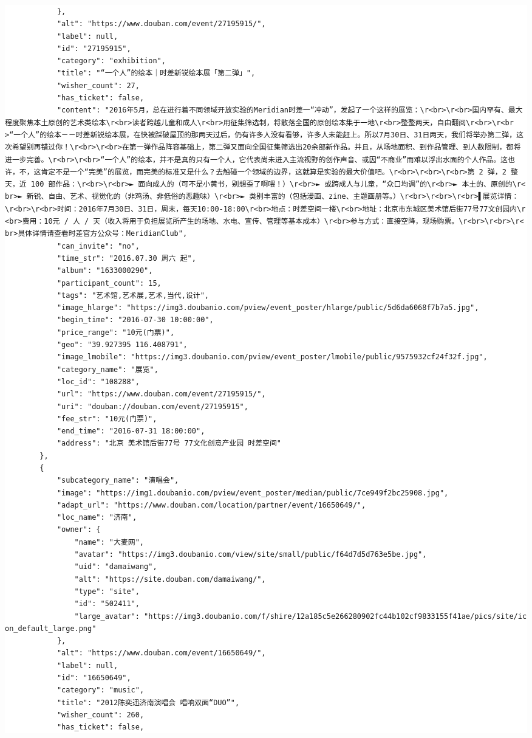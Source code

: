	            },
	            "alt": "https://www.douban.com/event/27195915/",
	            "label": null,
	            "id": "27195915",
	            "category": "exhibition",
	            "title": "“一个人”的绘本｜时差新锐绘本展「第二弹」",
	            "wisher_count": 27,
	            "has_ticket": false,
	            "content": "2016年5月，总在进行着不同领域开放实验的Meridian时差一“冲动”，发起了一个这样的展览：\r<br>\r<br>国内罕有、最大程度聚焦本土原创的艺术类绘本\r<br>读者跨越儿童和成人\r<br>用征集筛选制，将散落全国的原创绘本集于一地\r<br>整整两天，自由翻阅\r<br>\r<br>“一个人”的绘本－－时差新锐绘本展，在快被踩破屋顶的那两天过后，仍有许多人没有看够，许多人未能赶上。所以7月30日、31日两天，我们将举办第二弹，这次希望别再错过你！\r<br>\r<br>在第一弹作品阵容基础上，第二弹又面向全国征集筛选出20余部新作品。并且，从场地面积、到作品管理、到人数限制，都将进一步完善。\r<br>\r<br>“一个人”的绘本，并不是真的只有一个人，它代表尚未进入主流视野的创作声音、或因“不商业”而难以浮出水面的个人作品。这也许，不，这肯定不是一个“完美”的展览，而完美的标准又是什么？去触碰一个领域的边界，这就算是实验的最大价值吧。\r<br>\r<br>\r<br>第 2 弹，2 整天，近 100 部作品：\r<br>\r<br>► 面向成人的（可不是小黄书，别想歪了啊喂！）\r<br>► 或跨成人与儿童，“众口均调”的\r<br>► 本土的、原创的\r<br>► 新锐、自由、艺术、视觉化的（非鸡汤、非低俗的恶趣味）\r<br>► 类别丰富的（包括漫画、zine、主题画册等。）\r<br>\r<br>\r<br>▌展览详情：\r<br>\r<br>时间：2016年7月30日、31日，周末，每天10:00-18:00\r<br>地点：时差空间一楼\r<br>地址：北京市东城区美术馆后街77号77文创园内\r<br>费用：10元 / 人 / 天（收入将用于负担展览所产生的场地、水电、宣传、管理等基本成本）\r<br>参与方式：直接空降，现场购票。\r<br>\r<br>\r<br>具体详情请查看时差官方公众号：MeridianClub",
	            "can_invite": "no",
	            "time_str": "2016.07.30 周六 起",
	            "album": "1633000290",
	            "participant_count": 15,
	            "tags": "艺术馆,艺术展,艺术,当代,设计",
	            "image_hlarge": "https://img3.doubanio.com/pview/event_poster/hlarge/public/5d6da6068f7b7a5.jpg",
	            "begin_time": "2016-07-30 10:00:00",
	            "price_range": "10元(门票)",
	            "geo": "39.927395 116.408791",
	            "image_lmobile": "https://img3.doubanio.com/pview/event_poster/lmobile/public/9575932cf24f32f.jpg",
	            "category_name": "展览",
	            "loc_id": "108288",
	            "url": "https://www.douban.com/event/27195915/",
	            "uri": "douban://douban.com/event/27195915",
	            "fee_str": "10元(门票)",
	            "end_time": "2016-07-31 18:00:00",
	            "address": "北京 美术馆后街77号 77文化创意产业园 时差空间"
	        },
	        {
	            "subcategory_name": "演唱会",
	            "image": "https://img1.doubanio.com/pview/event_poster/median/public/7ce949f2bc25908.jpg",
	            "adapt_url": "https://www.douban.com/location/partner/event/16650649/",
	            "loc_name": "济南",
	            "owner": {
	                "name": "大麦网",
	                "avatar": "https://img3.doubanio.com/view/site/small/public/f64d7d5d763e5be.jpg",
	                "uid": "damaiwang",
	                "alt": "https://site.douban.com/damaiwang/",
	                "type": "site",
	                "id": "502411",
	                "large_avatar": "https://img3.doubanio.com/f/shire/12a185c5e266280902fc44b102cf9833155f41ae/pics/site/icon_default_large.png"
	            },
	            "alt": "https://www.douban.com/event/16650649/",
	            "label": null,
	            "id": "16650649",
	            "category": "music",
	            "title": "2012陈奕迅济南演唱会 唱响双面“DUO”",
	            "wisher_count": 260,
	            "has_ticket": false,